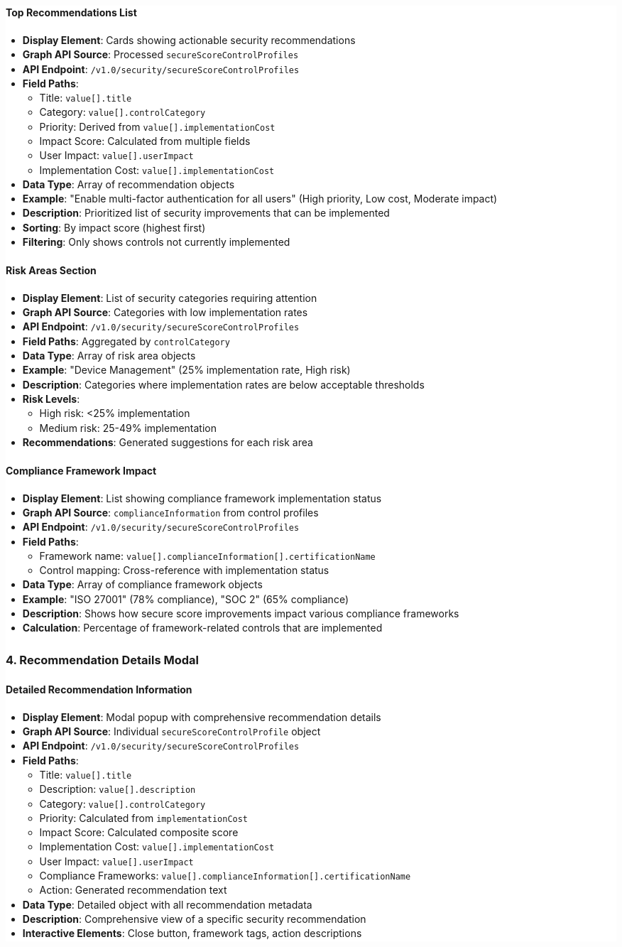 #### Top Recommendations List
- **Display Element**: Cards showing actionable security recommendations
- **Graph API Source**: Processed `secureScoreControlProfiles`
- **API Endpoint**: `/v1.0/security/secureScoreControlProfiles`
- **Field Paths**:
  - Title: `value[].title`
  - Category: `value[].controlCategory`
  - Priority: Derived from `value[].implementationCost`
  - Impact Score: Calculated from multiple fields
  - User Impact: `value[].userImpact`
  - Implementation Cost: `value[].implementationCost`
- **Data Type**: Array of recommendation objects
- **Example**: "Enable multi-factor authentication for all users" (High priority, Low cost, Moderate impact)
- **Description**: Prioritized list of security improvements that can be implemented
- **Sorting**: By impact score (highest first)
- **Filtering**: Only shows controls not currently implemented

#### Risk Areas Section
- **Display Element**: List of security categories requiring attention
- **Graph API Source**: Categories with low implementation rates
- **API Endpoint**: `/v1.0/security/secureScoreControlProfiles`
- **Field Paths**: Aggregated by `controlCategory`
- **Data Type**: Array of risk area objects
- **Example**: "Device Management" (25% implementation rate, High risk)
- **Description**: Categories where implementation rates are below acceptable thresholds
- **Risk Levels**:
  - High risk: <25% implementation
  - Medium risk: 25-49% implementation
- **Recommendations**: Generated suggestions for each risk area

#### Compliance Framework Impact
- **Display Element**: List showing compliance framework implementation status
- **Graph API Source**: `complianceInformation` from control profiles
- **API Endpoint**: `/v1.0/security/secureScoreControlProfiles`
- **Field Paths**:
  - Framework name: `value[].complianceInformation[].certificationName`
  - Control mapping: Cross-reference with implementation status
- **Data Type**: Array of compliance framework objects
- **Example**: "ISO 27001" (78% compliance), "SOC 2" (65% compliance)
- **Description**: Shows how secure score improvements impact various compliance frameworks
- **Calculation**: Percentage of framework-related controls that are implemented

### 4. Recommendation Details Modal

#### Detailed Recommendation Information
- **Display Element**: Modal popup with comprehensive recommendation details
- **Graph API Source**: Individual `secureScoreControlProfile` object
- **API Endpoint**: `/v1.0/security/secureScoreControlProfiles`
- **Field Paths**:
  - Title: `value[].title`
  - Description: `value[].description`
  - Category: `value[].controlCategory`
  - Priority: Calculated from `implementationCost`
  - Impact Score: Calculated composite score
  - Implementation Cost: `value[].implementationCost`
  - User Impact: `value[].userImpact`
  - Compliance Frameworks: `value[].complianceInformation[].certificationName`
  - Action: Generated recommendation text
- **Data Type**: Detailed object with all recommendation metadata
- **Description**: Comprehensive view of a specific security recommendation
- **Interactive Elements**: Close button, framework tags, action descriptions
